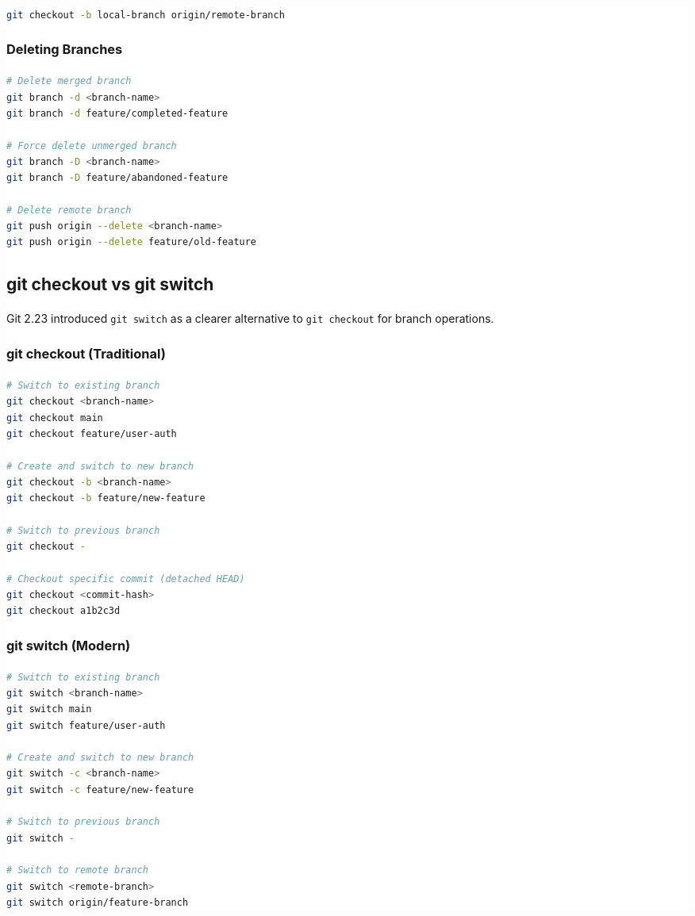```bash
git checkout -b local-branch origin/remote-branch
```

### Deleting Branches

```bash
# Delete merged branch
git branch -d <branch-name>
git branch -d feature/completed-feature

# Force delete unmerged branch
git branch -D <branch-name>
git branch -D feature/abandoned-feature

# Delete remote branch
git push origin --delete <branch-name>
git push origin --delete feature/old-feature
```

## git checkout vs git switch

Git 2.23 introduced `git switch` as a clearer alternative to `git checkout` for branch operations.

### git checkout (Traditional)

```bash
# Switch to existing branch
git checkout <branch-name>
git checkout main
git checkout feature/user-auth

# Create and switch to new branch
git checkout -b <branch-name>
git checkout -b feature/new-feature

# Switch to previous branch
git checkout -

# Checkout specific commit (detached HEAD)
git checkout <commit-hash>
git checkout a1b2c3d
```

### git switch (Modern)

```bash
# Switch to existing branch
git switch <branch-name>
git switch main
git switch feature/user-auth

# Create and switch to new branch
git switch -c <branch-name>
git switch -c feature/new-feature

# Switch to previous branch
git switch -

# Switch to remote branch
git switch <remote-branch>
git switch origin/feature-branch
```
